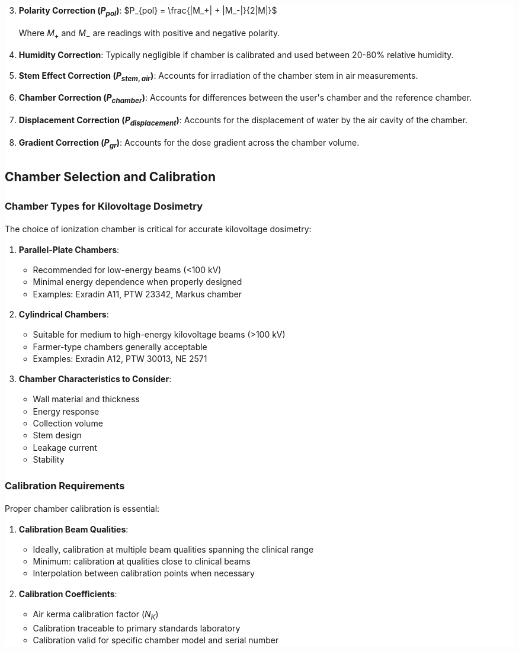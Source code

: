 3. **Polarity Correction ($P_{pol}$)**:
   $P_{pol} = \frac{|M_+| + |M_-|}{2|M|}$
   
   Where $M_+$ and $M_-$ are readings with positive and negative polarity.

4. **Humidity Correction**:
   Typically negligible if chamber is calibrated and used between 20-80% relative humidity.

5. **Stem Effect Correction ($P_{stem,air}$)**:
   Accounts for irradiation of the chamber stem in air measurements.

6. **Chamber Correction ($P_{chamber}$)**:
   Accounts for differences between the user's chamber and the reference chamber.

7. **Displacement Correction ($P_{displacement}$)**:
   Accounts for the displacement of water by the air cavity of the chamber.

8. **Gradient Correction ($P_{gr}$)**:
   Accounts for the dose gradient across the chamber volume.

## Chamber Selection and Calibration

### Chamber Types for Kilovoltage Dosimetry

The choice of ionization chamber is critical for accurate kilovoltage dosimetry:

1. **Parallel-Plate Chambers**:
   - Recommended for low-energy beams (<100 kV)
   - Minimal energy dependence when properly designed
   - Examples: Exradin A11, PTW 23342, Markus chamber

2. **Cylindrical Chambers**:
   - Suitable for medium to high-energy kilovoltage beams (>100 kV)
   - Farmer-type chambers generally acceptable
   - Examples: Exradin A12, PTW 30013, NE 2571

3. **Chamber Characteristics to Consider**:
   - Wall material and thickness
   - Energy response
   - Collection volume
   - Stem design
   - Leakage current
   - Stability

### Calibration Requirements

Proper chamber calibration is essential:

1. **Calibration Beam Qualities**:
   - Ideally, calibration at multiple beam qualities spanning the clinical range
   - Minimum: calibration at qualities close to clinical beams
   - Interpolation between calibration points when necessary

2. **Calibration Coefficients**:
   - Air kerma calibration factor ($N_K$)
   - Calibration traceable to primary standards laboratory
   - Calibration valid for specific chamber model and serial number
